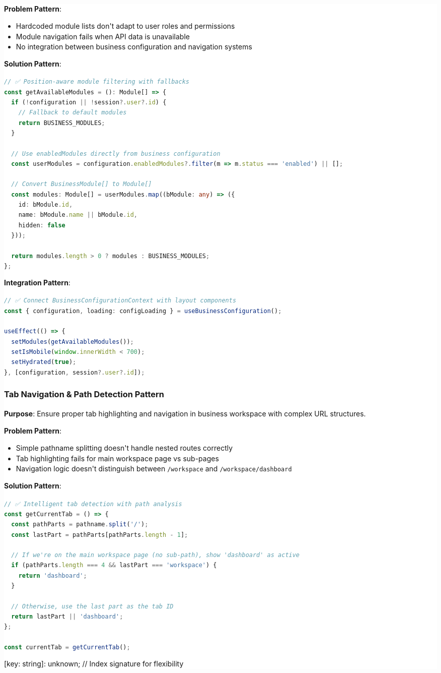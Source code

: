 **Problem Pattern**:
- Hardcoded module lists don't adapt to user roles and permissions
- Module navigation fails when API data is unavailable
- No integration between business configuration and navigation systems

**Solution Pattern**:
```typescript
// ✅ Position-aware module filtering with fallbacks
const getAvailableModules = (): Module[] => {
  if (!configuration || !session?.user?.id) {
    // Fallback to default modules
    return BUSINESS_MODULES;
  }

  // Use enabledModules directly from business configuration
  const userModules = configuration.enabledModules?.filter(m => m.status === 'enabled') || [];
  
  // Convert BusinessModule[] to Module[]
  const modules: Module[] = userModules.map((bModule: any) => ({
    id: bModule.id,
    name: bModule.name || bModule.id,
    hidden: false
  }));

  return modules.length > 0 ? modules : BUSINESS_MODULES;
};
```

**Integration Pattern**:
```typescript
// ✅ Connect BusinessConfigurationContext with layout components
const { configuration, loading: configLoading } = useBusinessConfiguration();

useEffect(() => {
  setModules(getAvailableModules());
  setIsMobile(window.innerWidth < 700);
  setHydrated(true);
}, [configuration, session?.user?.id]);
```

### Tab Navigation & Path Detection Pattern
**Purpose**: Ensure proper tab highlighting and navigation in business workspace with complex URL structures.

**Problem Pattern**:
- Simple pathname splitting doesn't handle nested routes correctly
- Tab highlighting fails for main workspace page vs sub-pages
- Navigation logic doesn't distinguish between `/workspace` and `/workspace/dashboard`

**Solution Pattern**:
```typescript
// ✅ Intelligent tab detection with path analysis
const getCurrentTab = () => {
  const pathParts = pathname.split('/');
  const lastPart = pathParts[pathParts.length - 1];
  
  // If we're on the main workspace page (no sub-path), show 'dashboard' as active
  if (pathParts.length === 4 && lastPart === 'workspace') {
    return 'dashboard';
  }
  
  // Otherwise, use the last part as the tab ID
  return lastPart || 'dashboard';
};

const currentTab = getCurrentTab();
```

  [key: string]: unknown; // Index signature for flexibility